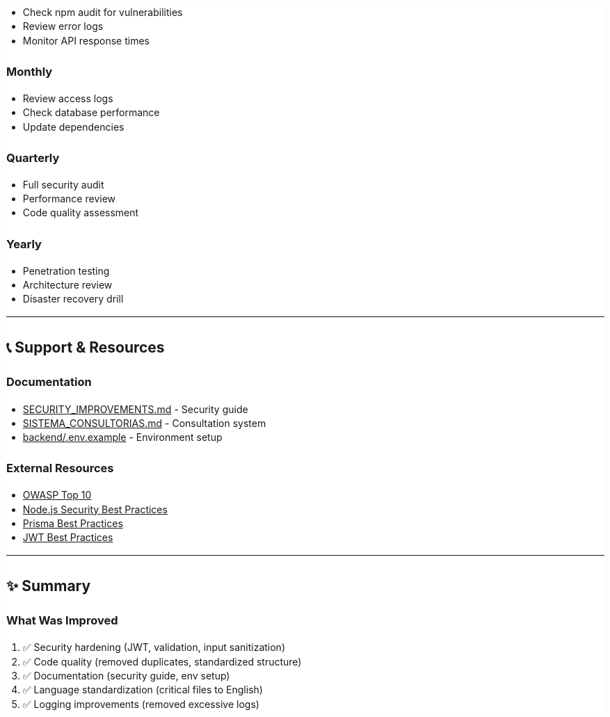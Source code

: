 - Check npm audit for vulnerabilities
- Review error logs
- Monitor API response times

### Monthly

- Review access logs
- Check database performance
- Update dependencies

### Quarterly

- Full security audit
- Performance review
- Code quality assessment

### Yearly

- Penetration testing
- Architecture review
- Disaster recovery drill

---

## 📞 Support & Resources

### Documentation

- [SECURITY_IMPROVEMENTS.md](./SECURITY_IMPROVEMENTS.md) - Security guide
- [SISTEMA_CONSULTORIAS.md](./SISTEMA_CONSULTORIAS.md) - Consultation system
- [backend/.env.example](./backend/.env.example) - Environment setup

### External Resources

- [OWASP Top 10](https://owasp.org/www-project-top-ten/)
- [Node.js Security Best Practices](https://cheatsheetseries.owasp.org/cheatsheets/Nodejs_Security_Cheat_Sheet.html)
- [Prisma Best Practices](https://www.prisma.io/docs/guides/performance-and-optimization/query-optimization-performance)
- [JWT Best Practices](https://tools.ietf.org/html/rfc8725)

---

## ✨ Summary

### What Was Improved

1. ✅ Security hardening (JWT, validation, input sanitization)
2. ✅ Code quality (removed duplicates, standardized structure)
3. ✅ Documentation (security guide, env setup)
4. ✅ Language standardization (critical files to English)
5. ✅ Logging improvements (removed excessive logs)
